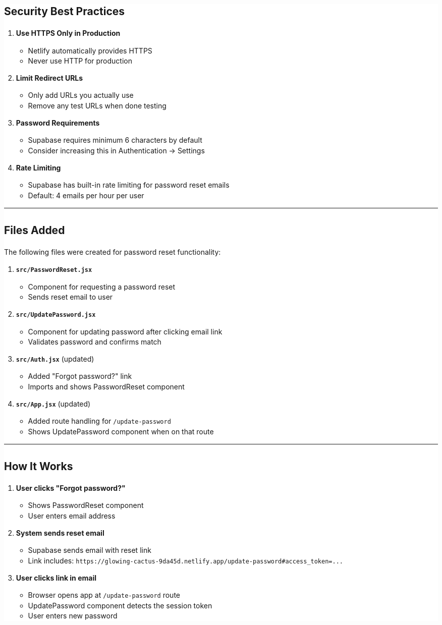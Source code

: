 
## Security Best Practices

1. **Use HTTPS Only in Production**
   - Netlify automatically provides HTTPS
   - Never use HTTP for production

2. **Limit Redirect URLs**
   - Only add URLs you actually use
   - Remove any test URLs when done testing

3. **Password Requirements**
   - Supabase requires minimum 6 characters by default
   - Consider increasing this in Authentication → Settings

4. **Rate Limiting**
   - Supabase has built-in rate limiting for password reset emails
   - Default: 4 emails per hour per user

---

## Files Added

The following files were created for password reset functionality:

1. **`src/PasswordReset.jsx`**
   - Component for requesting a password reset
   - Sends reset email to user

2. **`src/UpdatePassword.jsx`**
   - Component for updating password after clicking email link
   - Validates password and confirms match

3. **`src/Auth.jsx`** (updated)
   - Added "Forgot password?" link
   - Imports and shows PasswordReset component

4. **`src/App.jsx`** (updated)
   - Added route handling for `/update-password`
   - Shows UpdatePassword component when on that route

---

## How It Works

1. **User clicks "Forgot password?"**
   - Shows PasswordReset component
   - User enters email address

2. **System sends reset email**
   - Supabase sends email with reset link
   - Link includes: `https://glowing-cactus-9da45d.netlify.app/update-password#access_token=...`

3. **User clicks link in email**
   - Browser opens app at `/update-password` route
   - UpdatePassword component detects the session token
   - User enters new password
